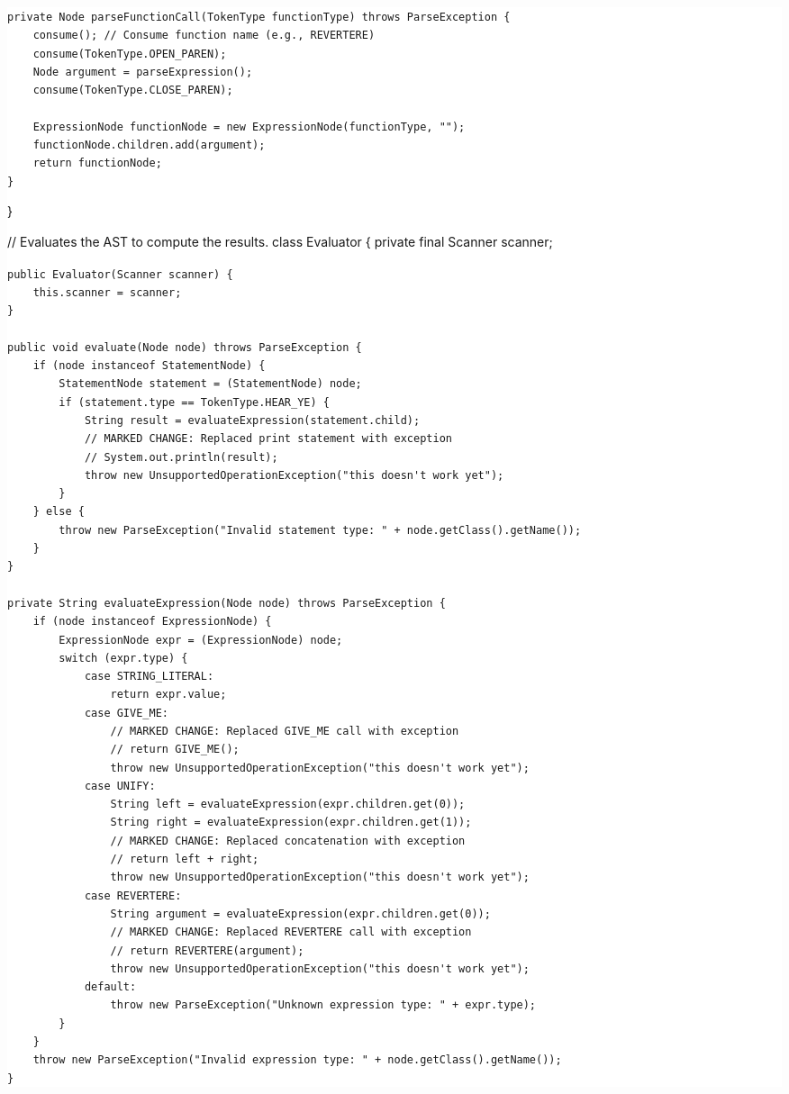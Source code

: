     private Node parseFunctionCall(TokenType functionType) throws ParseException {
        consume(); // Consume function name (e.g., REVERTERE)
        consume(TokenType.OPEN_PAREN);
        Node argument = parseExpression();
        consume(TokenType.CLOSE_PAREN);

        ExpressionNode functionNode = new ExpressionNode(functionType, "");
        functionNode.children.add(argument);
        return functionNode;
    }
}

// Evaluates the AST to compute the results.
class Evaluator {
    private final Scanner scanner;

    public Evaluator(Scanner scanner) {
        this.scanner = scanner;
    }

    public void evaluate(Node node) throws ParseException {
        if (node instanceof StatementNode) {
            StatementNode statement = (StatementNode) node;
            if (statement.type == TokenType.HEAR_YE) {
                String result = evaluateExpression(statement.child);
                // MARKED CHANGE: Replaced print statement with exception
                // System.out.println(result);
                throw new UnsupportedOperationException("this doesn't work yet");
            }
        } else {
            throw new ParseException("Invalid statement type: " + node.getClass().getName());
        }
    }

    private String evaluateExpression(Node node) throws ParseException {
        if (node instanceof ExpressionNode) {
            ExpressionNode expr = (ExpressionNode) node;
            switch (expr.type) {
                case STRING_LITERAL:
                    return expr.value;
                case GIVE_ME:
                    // MARKED CHANGE: Replaced GIVE_ME call with exception
                    // return GIVE_ME();
                    throw new UnsupportedOperationException("this doesn't work yet");
                case UNIFY:
                    String left = evaluateExpression(expr.children.get(0));
                    String right = evaluateExpression(expr.children.get(1));
                    // MARKED CHANGE: Replaced concatenation with exception
                    // return left + right;
                    throw new UnsupportedOperationException("this doesn't work yet");
                case REVERTERE:
                    String argument = evaluateExpression(expr.children.get(0));
                    // MARKED CHANGE: Replaced REVERTERE call with exception
                    // return REVERTERE(argument);
                    throw new UnsupportedOperationException("this doesn't work yet");
                default:
                    throw new ParseException("Unknown expression type: " + expr.type);
            }
        }
        throw new ParseException("Invalid expression type: " + node.getClass().getName());
    }
